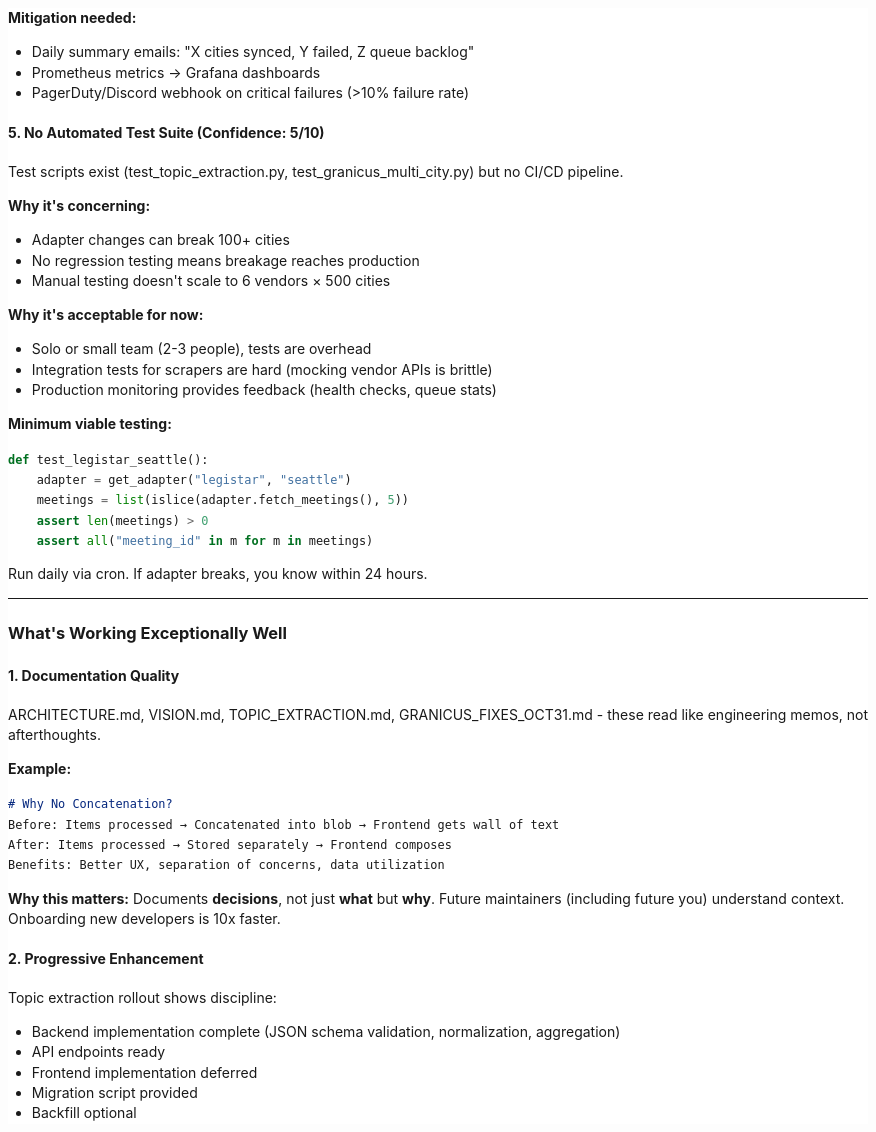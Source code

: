 **Mitigation needed:**
- Daily summary emails: "X cities synced, Y failed, Z queue backlog"
- Prometheus metrics → Grafana dashboards
- PagerDuty/Discord webhook on critical failures (>10% failure rate)

#### 5. No Automated Test Suite (Confidence: 5/10)

Test scripts exist (test_topic_extraction.py, test_granicus_multi_city.py) but no CI/CD pipeline.

**Why it's concerning:**
- Adapter changes can break 100+ cities
- No regression testing means breakage reaches production
- Manual testing doesn't scale to 6 vendors × 500 cities

**Why it's acceptable for now:**
- Solo or small team (2-3 people), tests are overhead
- Integration tests for scrapers are hard (mocking vendor APIs is brittle)
- Production monitoring provides feedback (health checks, queue stats)

**Minimum viable testing:**
```python
def test_legistar_seattle():
    adapter = get_adapter("legistar", "seattle")
    meetings = list(islice(adapter.fetch_meetings(), 5))
    assert len(meetings) > 0
    assert all("meeting_id" in m for m in meetings)
```

Run daily via cron. If adapter breaks, you know within 24 hours.

---

### What's Working Exceptionally Well

#### 1. Documentation Quality

ARCHITECTURE.md, VISION.md, TOPIC_EXTRACTION.md, GRANICUS_FIXES_OCT31.md - these read like engineering memos, not afterthoughts.

**Example:**
```markdown
# Why No Concatenation?
Before: Items processed → Concatenated into blob → Frontend gets wall of text
After: Items processed → Stored separately → Frontend composes
Benefits: Better UX, separation of concerns, data utilization
```

**Why this matters:** Documents **decisions**, not just **what** but **why**. Future maintainers (including future you) understand context. Onboarding new developers is 10x faster.

#### 2. Progressive Enhancement

Topic extraction rollout shows discipline:
- Backend implementation complete (JSON schema validation, normalization, aggregation)
- API endpoints ready
- Frontend implementation deferred
- Migration script provided
- Backfill optional
